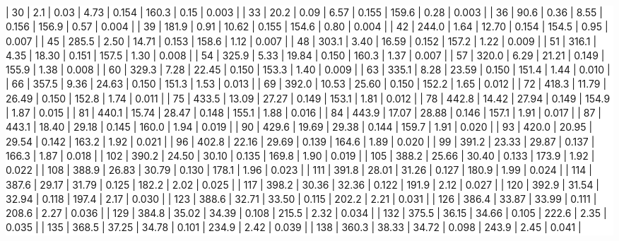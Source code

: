 | 30 | 2.1 | 0.03 | 4.73 | 0.154 | 160.3 | 0.15 | 0.003 |
| 33 | 20.2 | 0.09 | 6.57 | 0.155 | 159.6 | 0.28 | 0.003 |
| 36 | 90.6 | 0.36 | 8.55 | 0.156 | 156.9 | 0.57 | 0.004 |
| 39 | 181.9 | 0.91 | 10.62 | 0.155 | 154.6 | 0.80 | 0.004 |
| 42 | 244.0 | 1.64 | 12.70 | 0.154 | 154.5 | 0.95 | 0.007 |
| 45 | 285.5 | 2.50 | 14.71 | 0.153 | 158.6 | 1.12 | 0.007 |
| 48 | 303.1 | 3.40 | 16.59 | 0.152 | 157.2 | 1.22 | 0.009 |
| 51 | 316.1 | 4.35 | 18.30 | 0.151 | 157.5 | 1.30 | 0.008 |
| 54 | 325.9 | 5.33 | 19.84 | 0.150 | 160.3 | 1.37 | 0.007 |
| 57 | 320.0 | 6.29 | 21.21 | 0.149 | 155.9 | 1.38 | 0.008 |
| 60 | 329.3 | 7.28 | 22.45 | 0.150 | 153.3 | 1.40 | 0.009 |
| 63 | 335.1 | 8.28 | 23.59 | 0.150 | 151.4 | 1.44 | 0.010 |
| 66 | 357.5 | 9.36 | 24.63 | 0.150 | 151.3 | 1.53 | 0.013 |
| 69 | 392.0 | 10.53 | 25.60 | 0.150 | 152.2 | 1.65 | 0.012 |
| 72 | 418.3 | 11.79 | 26.49 | 0.150 | 152.8 | 1.74 | 0.011 |
| 75 | 433.5 | 13.09 | 27.27 | 0.149 | 153.1 | 1.81 | 0.012 |
| 78 | 442.8 | 14.42 | 27.94 | 0.149 | 154.9 | 1.87 | 0.015 |
| 81 | 440.1 | 15.74 | 28.47 | 0.148 | 155.1 | 1.88 | 0.016 |
| 84 | 443.9 | 17.07 | 28.88 | 0.146 | 157.1 | 1.91 | 0.017 |
| 87 | 443.1 | 18.40 | 29.18 | 0.145 | 160.0 | 1.94 | 0.019 |
| 90 | 429.6 | 19.69 | 29.38 | 0.144 | 159.7 | 1.91 | 0.020 |
| 93 | 420.0 | 20.95 | 29.54 | 0.142 | 163.2 | 1.92 | 0.021 |
| 96 | 402.8 | 22.16 | 29.69 | 0.139 | 164.6 | 1.89 | 0.020 |
| 99 | 391.2 | 23.33 | 29.87 | 0.137 | 166.3 | 1.87 | 0.018 |
| 102 | 390.2 | 24.50 | 30.10 | 0.135 | 169.8 | 1.90 | 0.019 |
| 105 | 388.2 | 25.66 | 30.40 | 0.133 | 173.9 | 1.92 | 0.022 |
| 108 | 388.9 | 26.83 | 30.79 | 0.130 | 178.1 | 1.96 | 0.023 |
| 111 | 391.8 | 28.01 | 31.26 | 0.127 | 180.9 | 1.99 | 0.024 |
| 114 | 387.6 | 29.17 | 31.79 | 0.125 | 182.2 | 2.02 | 0.025 |
| 117 | 398.2 | 30.36 | 32.36 | 0.122 | 191.9 | 2.12 | 0.027 |
| 120 | 392.9 | 31.54 | 32.94 | 0.118 | 197.4 | 2.17 | 0.030 |
| 123 | 388.6 | 32.71 | 33.50 | 0.115 | 202.2 | 2.21 | 0.031 |
| 126 | 386.4 | 33.87 | 33.99 | 0.111 | 208.6 | 2.27 | 0.036 |
| 129 | 384.8 | 35.02 | 34.39 | 0.108 | 215.5 | 2.32 | 0.034 |
| 132 | 375.5 | 36.15 | 34.66 | 0.105 | 222.6 | 2.35 | 0.035 |
| 135 | 368.5 | 37.25 | 34.78 | 0.101 | 234.9 | 2.42 | 0.039 |
| 138 | 360.3 | 38.33 | 34.72 | 0.098 | 243.9 | 2.45 | 0.041 |
